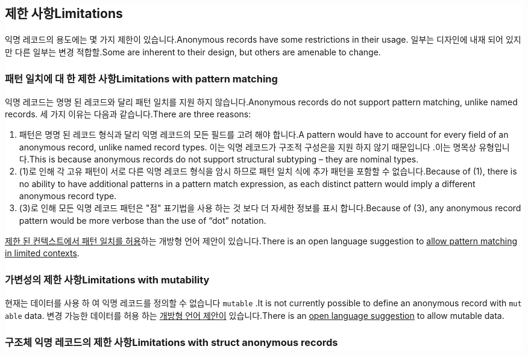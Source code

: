 ## <a name="limitations"></a><span data-ttu-id="4237b-158">제한 사항</span><span class="sxs-lookup"><span data-stu-id="4237b-158">Limitations</span></span>

<span data-ttu-id="4237b-159">익명 레코드의 용도에는 몇 가지 제한이 있습니다.</span><span class="sxs-lookup"><span data-stu-id="4237b-159">Anonymous records have some restrictions in their usage.</span></span> <span data-ttu-id="4237b-160">일부는 디자인에 내재 되어 있지만 다른 일부는 변경 적합할.</span><span class="sxs-lookup"><span data-stu-id="4237b-160">Some are inherent to their design, but others are amenable to change.</span></span>

### <a name="limitations-with-pattern-matching"></a><span data-ttu-id="4237b-161">패턴 일치에 대 한 제한 사항</span><span class="sxs-lookup"><span data-stu-id="4237b-161">Limitations with pattern matching</span></span>

<span data-ttu-id="4237b-162">익명 레코드는 명명 된 레코드와 달리 패턴 일치를 지원 하지 않습니다.</span><span class="sxs-lookup"><span data-stu-id="4237b-162">Anonymous records do not support pattern matching, unlike named records.</span></span> <span data-ttu-id="4237b-163">세 가지 이유는 다음과 같습니다.</span><span class="sxs-lookup"><span data-stu-id="4237b-163">There are three reasons:</span></span>

1. <span data-ttu-id="4237b-164">패턴은 명명 된 레코드 형식과 달리 익명 레코드의 모든 필드를 고려 해야 합니다.</span><span class="sxs-lookup"><span data-stu-id="4237b-164">A pattern would have to account for every field of an anonymous record, unlike named record types.</span></span> <span data-ttu-id="4237b-165">이는 익명 레코드가 구조적 구성은을 지원 하지 않기 때문입니다 .이는 명목상 유형입니다.</span><span class="sxs-lookup"><span data-stu-id="4237b-165">This is because anonymous records do not support structural subtyping – they are nominal types.</span></span>
2. <span data-ttu-id="4237b-166">(1)로 인해 각 고유 패턴이 서로 다른 익명 레코드 형식을 암시 하므로 패턴 일치 식에 추가 패턴을 포함할 수 없습니다.</span><span class="sxs-lookup"><span data-stu-id="4237b-166">Because of (1), there is no ability to have additional patterns in a pattern match expression, as each distinct pattern would imply a different anonymous record type.</span></span>
3. <span data-ttu-id="4237b-167">(3)로 인해 모든 익명 레코드 패턴은 "점" 표기법을 사용 하는 것 보다 더 자세한 정보를 표시 합니다.</span><span class="sxs-lookup"><span data-stu-id="4237b-167">Because of (3), any anonymous record pattern would be more verbose than the use of “dot” notation.</span></span>

<span data-ttu-id="4237b-168">[제한 된 컨텍스트에서 패턴 일치를 허용](https://github.com/fsharp/fslang-suggestions/issues/713)하는 개방형 언어 제안이 있습니다.</span><span class="sxs-lookup"><span data-stu-id="4237b-168">There is an open language suggestion to [allow pattern matching in limited contexts](https://github.com/fsharp/fslang-suggestions/issues/713).</span></span>

### <a name="limitations-with-mutability"></a><span data-ttu-id="4237b-169">가변성의 제한 사항</span><span class="sxs-lookup"><span data-stu-id="4237b-169">Limitations with mutability</span></span>

<span data-ttu-id="4237b-170">현재는 데이터를 사용 하 여 익명 레코드를 정의할 수 없습니다 `mutable` .</span><span class="sxs-lookup"><span data-stu-id="4237b-170">It is not currently possible to define an anonymous record with `mutable` data.</span></span> <span data-ttu-id="4237b-171">변경 가능한 데이터를 허용 하는 [개방형 언어 제안이](https://github.com/fsharp/fslang-suggestions/issues/732) 있습니다.</span><span class="sxs-lookup"><span data-stu-id="4237b-171">There is an [open language suggestion](https://github.com/fsharp/fslang-suggestions/issues/732) to allow mutable data.</span></span>

### <a name="limitations-with-struct-anonymous-records"></a><span data-ttu-id="4237b-172">구조체 익명 레코드의 제한 사항</span><span class="sxs-lookup"><span data-stu-id="4237b-172">Limitations with struct anonymous records</span></span>
